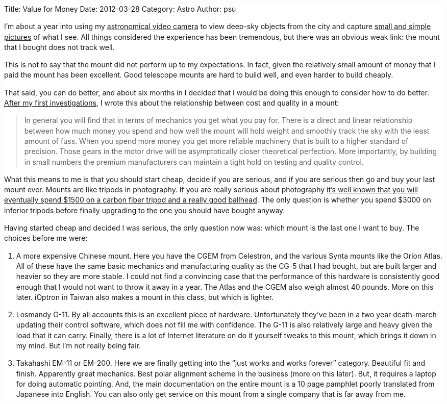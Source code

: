 Title: Value for Money
Date: 2012-03-28
Category: Astro
Author: psu

<p>
I&#8217;m about a year into using my <a href="http://atelescopeinthecity.blogspot.com/2011/03/tinkering-with-stars.html">astronomical video camera</a> to view deep-sky objects from the city and capture <a href="http://www.flickr.com/photos/79904144@N00/6933922817/in/photostream/lightbox/">small and simple pictures</a> of what I see. All things considered the experience has been tremendous, but there was an obvious weak link: the mount that I bought does not track well.
<p>
This is not to say that the mount did not perform up to my expectations. In fact, given the relatively small amount of money that I paid the mount has been excellent. Good telescope mounts are hard to build well, and even harder to build cheaply. </p>
<p>
That said, you can do better, and about six months in I decided that I would be doing this enough to consider how to do better. <a href="http://mutable-states.com/telescope-mounts.html">After my first investigations</a>, I wrote this about the relationship between cost and quality in a mount:

>In general you will find that in terms of mechanics you get what you pay for. There is a direct and linear relationship between how much money you spend and how well the mount will hold weight and smoothly track the sky with the least amount of fuss. When you spend more money you get more reliable machinery that is built to a higher standard of precision. Those gears in the motor drive will be asymptotically closer theoretical perfection. More importantly, by building in small numbers the premium manufacturers can maintain a tight hold on testing and quality control.

What this means to me is that you should start cheap, decide if you are serious, and if you are serious then go and buy your last mount ever. Mounts are like tripods in photography. If you are really serious about photography <a href="http://bythom.com/support.htm">it&#8217;s well known that you will eventually spend $1500 on a carbon fiber tripod and a really good ballhead</a>. The only question is whether you spend $3000 on inferior tripods before finally upgrading to the one you should have bought anyway.

Having started cheap and decided I was serious, the only question now was: which mount is the last one I want to buy. The choices before me were:</p>

1. A more expensive Chinese mount. Here you have the CGEM from Celestron, and the various Synta mounts like the Orion Atlas. All of these have the same basic mechanics and manufacturing quality as the CG-5 that I had bought, but are built larger and heavier so they are more stable. I could not find a convincing case that the performance of this hardware is consistently good enough that I would not want to throw it away in a year. The Atlas and the CGEM also weigh almost 40 pounds. More on this later. iOptron in Taiwan also makes a mount in this class, but which is lighter.

2. Losmandy G-11. By all accounts this is an excellent piece of hardware. Unfortunately they&#8217;ve been in a two year death-march updating their control software, which does not fill me with confidence. The G-11 is also relatively large and heavy given the load that it can carry. Finally, there is a lot of Internet literature on do it yourself tweaks to this mount, which brings it down in my mind. But I&#8217;m not really being fair.

3. Takahashi EM-11 or EM-200. Here we are finally getting into the &#8220;just works and works forever&#8221; category. Beautiful fit and finish. Apparently great mechanics. Best polar alignment scheme in the business (more on this later). But, it requires a laptop for doing automatic pointing. And, the main documentation on the entire mount is a 10 page pamphlet poorly translated from Japanese into English. You can also only get service on this mount from a single company that is far away from me.

